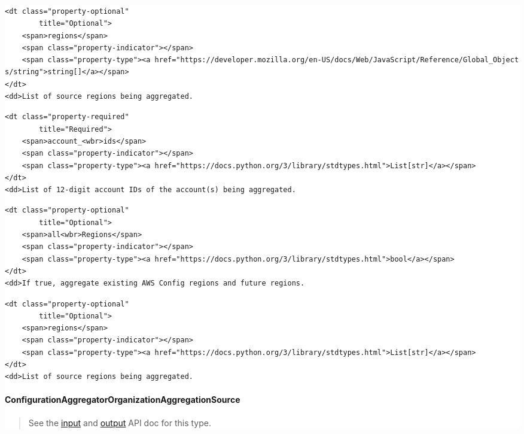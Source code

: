    <dt class="property-optional"
            title="Optional">
        <span>regions</span>
        <span class="property-indicator"></span>
        <span class="property-type"><a href="https://developer.mozilla.org/en-US/docs/Web/JavaScript/Reference/Global_Objects/string">string[]</a></span>
    </dt>
    <dd>List of source regions being aggregated.
</dd>

</dl>




<dl class="resources-properties">

    <dt class="property-required"
            title="Required">
        <span>account_<wbr>ids</span>
        <span class="property-indicator"></span>
        <span class="property-type"><a href="https://docs.python.org/3/library/stdtypes.html">List[str]</a></span>
    </dt>
    <dd>List of 12-digit account IDs of the account(s) being aggregated.
</dd>

    <dt class="property-optional"
            title="Optional">
        <span>all<wbr>Regions</span>
        <span class="property-indicator"></span>
        <span class="property-type"><a href="https://docs.python.org/3/library/stdtypes.html">bool</a></span>
    </dt>
    <dd>If true, aggregate existing AWS Config regions and future regions.
</dd>

    <dt class="property-optional"
            title="Optional">
        <span>regions</span>
        <span class="property-indicator"></span>
        <span class="property-type"><a href="https://docs.python.org/3/library/stdtypes.html">List[str]</a></span>
    </dt>
    <dd>List of source regions being aggregated.
</dd>

</dl>






<h4 id="configurationaggregatororganizationaggregationsource">Configuration<wbr>Aggregator<wbr>Organization<wbr>Aggregation<wbr>Source</h4>

> See the <a href="/docs/reference/pkg/nodejs/pulumi/aws/types/input/#ConfigurationAggregatorOrganizationAggregationSource">input</a> and <a href="/docs/reference/pkg/nodejs/pulumi/aws/types/output/#ConfigurationAggregatorOrganizationAggregationSource">output</a> API doc for this type.
